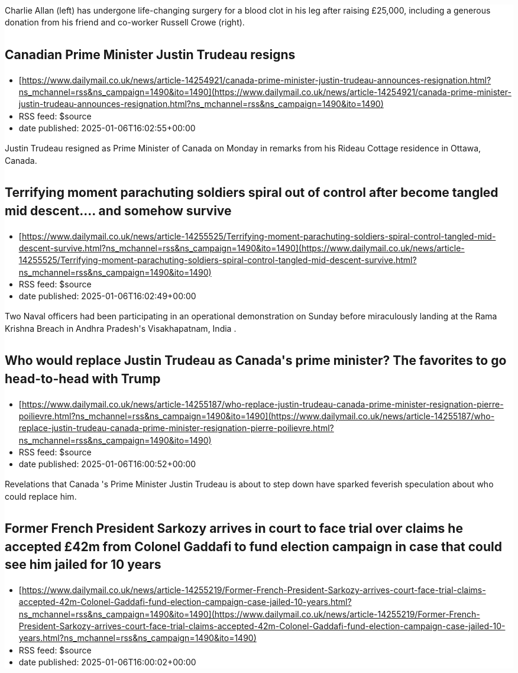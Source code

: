 Charlie Allan (left) has undergone life-changing surgery for a blood clot in his leg after raising £25,000, including a generous donation from his friend and co-worker Russell Crowe (right).

## Canadian Prime Minister Justin Trudeau resigns
 - [https://www.dailymail.co.uk/news/article-14254921/canada-prime-minister-justin-trudeau-announces-resignation.html?ns_mchannel=rss&ns_campaign=1490&ito=1490](https://www.dailymail.co.uk/news/article-14254921/canada-prime-minister-justin-trudeau-announces-resignation.html?ns_mchannel=rss&ns_campaign=1490&ito=1490)
 - RSS feed: $source
 - date published: 2025-01-06T16:02:55+00:00

Justin Trudeau resigned as Prime Minister of Canada on Monday in remarks from his Rideau Cottage residence in Ottawa, Canada.

## Terrifying moment parachuting soldiers spiral out of control after become tangled mid descent.... and somehow survive
 - [https://www.dailymail.co.uk/news/article-14255525/Terrifying-moment-parachuting-soldiers-spiral-control-tangled-mid-descent-survive.html?ns_mchannel=rss&ns_campaign=1490&ito=1490](https://www.dailymail.co.uk/news/article-14255525/Terrifying-moment-parachuting-soldiers-spiral-control-tangled-mid-descent-survive.html?ns_mchannel=rss&ns_campaign=1490&ito=1490)
 - RSS feed: $source
 - date published: 2025-01-06T16:02:49+00:00

Two Naval officers had been participating in an operational demonstration on Sunday before miraculously landing at the Rama Krishna Breach in Andhra Pradesh's Visakhapatnam, India .

## Who would replace Justin Trudeau as Canada's prime minister? The favorites to go head-to-head with Trump
 - [https://www.dailymail.co.uk/news/article-14255187/who-replace-justin-trudeau-canada-prime-minister-resignation-pierre-poilievre.html?ns_mchannel=rss&ns_campaign=1490&ito=1490](https://www.dailymail.co.uk/news/article-14255187/who-replace-justin-trudeau-canada-prime-minister-resignation-pierre-poilievre.html?ns_mchannel=rss&ns_campaign=1490&ito=1490)
 - RSS feed: $source
 - date published: 2025-01-06T16:00:52+00:00

Revelations that Canada 's Prime Minister Justin Trudeau is about to step down have sparked feverish speculation about who could replace him.

## Former French President Sarkozy arrives in court to face trial over claims he accepted £42m from Colonel Gaddafi to fund election campaign in case that could see him jailed for 10 years
 - [https://www.dailymail.co.uk/news/article-14255219/Former-French-President-Sarkozy-arrives-court-face-trial-claims-accepted-42m-Colonel-Gaddafi-fund-election-campaign-case-jailed-10-years.html?ns_mchannel=rss&ns_campaign=1490&ito=1490](https://www.dailymail.co.uk/news/article-14255219/Former-French-President-Sarkozy-arrives-court-face-trial-claims-accepted-42m-Colonel-Gaddafi-fund-election-campaign-case-jailed-10-years.html?ns_mchannel=rss&ns_campaign=1490&ito=1490)
 - RSS feed: $source
 - date published: 2025-01-06T16:00:02+00:00
